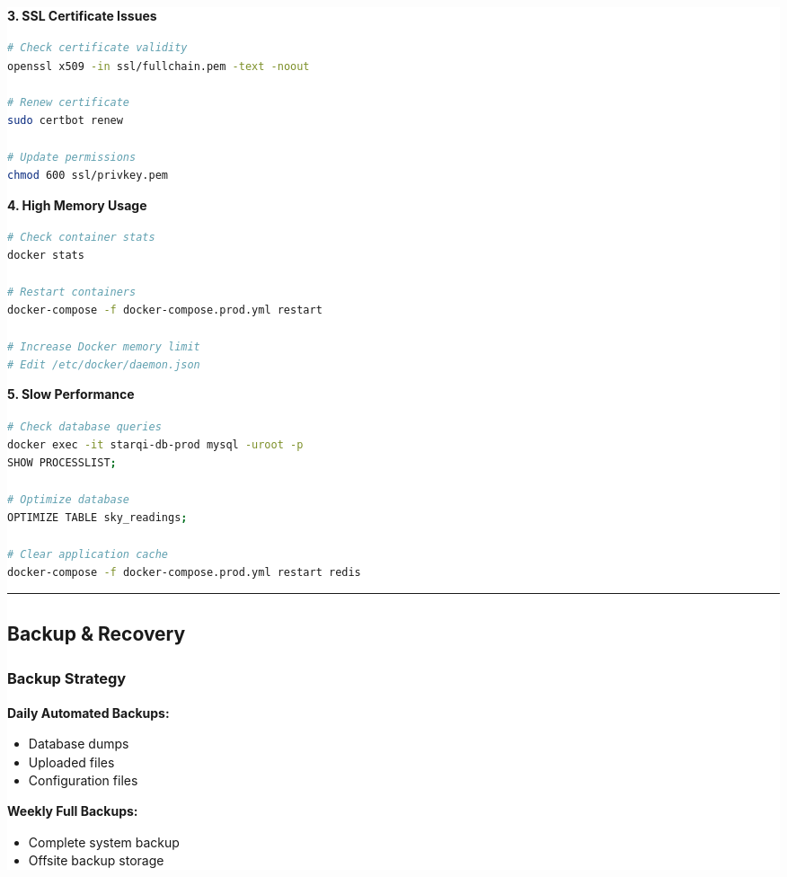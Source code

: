 **3. SSL Certificate Issues**

```bash
# Check certificate validity
openssl x509 -in ssl/fullchain.pem -text -noout

# Renew certificate
sudo certbot renew

# Update permissions
chmod 600 ssl/privkey.pem
```

**4. High Memory Usage**

```bash
# Check container stats
docker stats

# Restart containers
docker-compose -f docker-compose.prod.yml restart

# Increase Docker memory limit
# Edit /etc/docker/daemon.json
```

**5. Slow Performance**

```bash
# Check database queries
docker exec -it starqi-db-prod mysql -uroot -p
SHOW PROCESSLIST;

# Optimize database
OPTIMIZE TABLE sky_readings;

# Clear application cache
docker-compose -f docker-compose.prod.yml restart redis
```

---

## Backup & Recovery

### Backup Strategy

**Daily Automated Backups:**
- Database dumps
- Uploaded files
- Configuration files

**Weekly Full Backups:**
- Complete system backup
- Offsite backup storage

